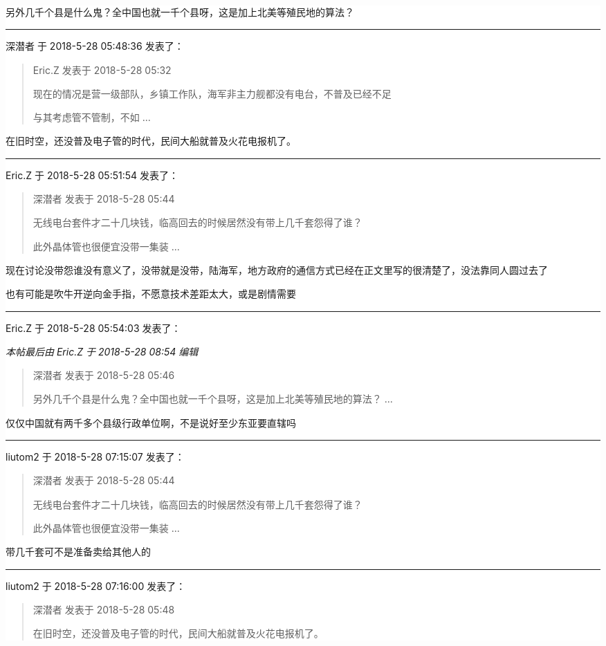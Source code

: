 另外几千个县是什么鬼？全中国也就一千个县呀，这是加上北美等殖民地的算法？

---

深潜者 于 2018-5-28 05:48:36 发表了：

> Eric.Z 发表于 2018-5-28 05:32
>
> 现在的情况是营一级部队，乡镇工作队，海军非主力舰都没有电台，不普及已经不足
>
> 与其考虑管不管制，不如 ...

在旧时空，还没普及电子管的时代，民间大船就普及火花电报机了。

---

Eric.Z 于 2018-5-28 05:51:54 发表了：

> 深潜者 发表于 2018-5-28 05:44
>
> 无线电台套件才二十几块钱，临高回去的时候居然没有带上几千套怨得了谁？
>
> 此外晶体管也很便宜没带一集装 ...

现在讨论没带怨谁没有意义了，没带就是没带，陆海军，地方政府的通信方式已经在正文里写的很清楚了，没法靠同人圆过去了

也有可能是吹牛开逆向金手指，不愿意技术差距太大，或是剧情需要

---

Eric.Z 于 2018-5-28 05:54:03 发表了：

_本帖最后由 Eric.Z 于 2018-5-28 08:54 编辑_

> 深潜者 发表于 2018-5-28 05:46
>
> 另外几千个县是什么鬼？全中国也就一千个县呀，这是加上北美等殖民地的算法？ ...

仅仅中国就有两千多个县级行政单位啊，不是说好至少东亚要直辖吗

---

liutom2 于 2018-5-28 07:15:07 发表了：

> 深潜者 发表于 2018-5-28 05:44
>
> 无线电台套件才二十几块钱，临高回去的时候居然没有带上几千套怨得了谁？
>
> 此外晶体管也很便宜没带一集装 ...

带几千套可不是准备卖给其他人的

---

liutom2 于 2018-5-28 07:16:00 发表了：

> 深潜者 发表于 2018-5-28 05:48
>
> 在旧时空，还没普及电子管的时代，民间大船就普及火花电报机了。
